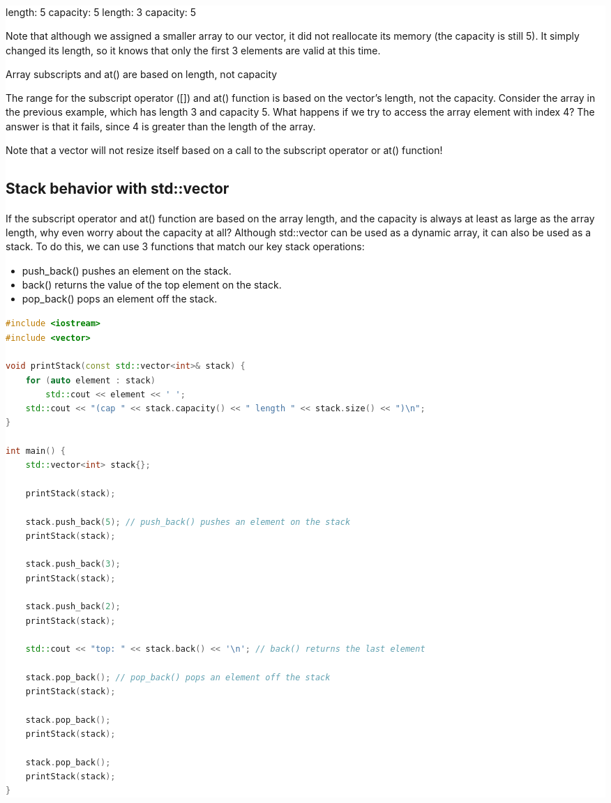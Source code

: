 length: 5  capacity: 5
length: 3  capacity: 5

Note that although we assigned a smaller array to our vector, it did not reallocate its memory (the capacity is still 5). It simply changed its length, so it knows that only the first 3 elements are valid at this time.

Array subscripts and at() are based on length, not capacity

The range for the subscript operator ([]) and at() function is based on the vector’s length, not the capacity. Consider the array in the previous example, which has length 3 and capacity 5. What happens if we try to access the array element with index 4? The answer is that it fails, since 4 is greater than the length of the array.

Note that a vector will not resize itself based on a call to the subscript operator or at() function!


## Stack behavior with std::vector

If the subscript operator and at() function are based on the array length, and the capacity is always at least as large as the array length, why even worry about the capacity at all? Although std::vector can be used as a dynamic array, it can also be used as a stack. To do this, we can use 3 functions that match our key stack operations:

- push_back() pushes an element on the stack.
- back() returns the value of the top element on the stack.
- pop_back() pops an element off the stack.

```c++
#include <iostream>
#include <vector>

void printStack(const std::vector<int>& stack) {
	for (auto element : stack)
		std::cout << element << ' ';
	std::cout << "(cap " << stack.capacity() << " length " << stack.size() << ")\n";
}

int main() {
	std::vector<int> stack{};

	printStack(stack);

	stack.push_back(5); // push_back() pushes an element on the stack
	printStack(stack);

	stack.push_back(3);
	printStack(stack);

	stack.push_back(2);
	printStack(stack);

	std::cout << "top: " << stack.back() << '\n'; // back() returns the last element

	stack.pop_back(); // pop_back() pops an element off the stack
	printStack(stack);

	stack.pop_back();
	printStack(stack);

	stack.pop_back();
	printStack(stack);
}
```
